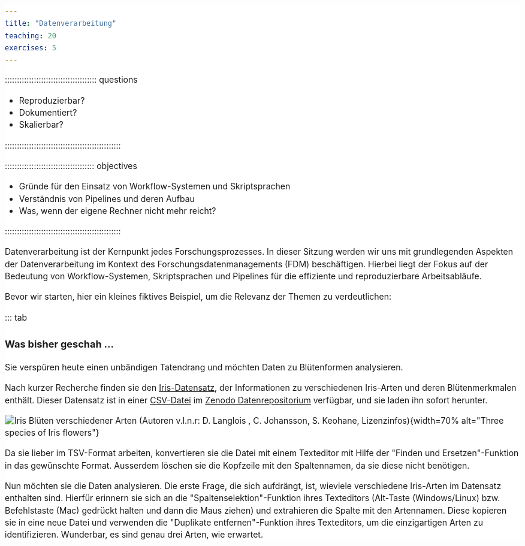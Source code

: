 ```yaml
---
title: "Datenverarbeitung"
teaching: 20
exercises: 5
---
```


:::::::::::::::::::::::::::::::::::::: questions 

- Reproduzierbar?
- Dokumentiert?
- Skalierbar?

::::::::::::::::::::::::::::::::::::::::::::::::

::::::::::::::::::::::::::::::::::::: objectives

- Gründe für den Einsatz von Workflow-Systemen und Skriptsprachen
- Verständnis von Pipelines und deren Aufbau
- Was, wenn der eigene Rechner nicht mehr reicht?


::::::::::::::::::::::::::::::::::::::::::::::::


Datenverarbeitung ist der Kernpunkt jedes Forschungsprozesses. 
In dieser Sitzung werden wir uns mit grundlegenden Aspekten der Datenverarbeitung im Kontext des Forschungsdatenmanagements (FDM) beschäftigen. 
Hierbei liegt der Fokus auf der Bedeutung von Workflow-Systemen, Skriptsprachen und Pipelines für die effiziente und reproduzierbare Arbeitsabläufe.


Bevor wir starten, hier ein kleines fiktives Beispiel, um die Relevanz der Themen zu verdeutlichen:

::: tab

### Was bisher geschah ...

Sie verspüren heute einen unbändigen Tatendrang und möchten Daten zu Blütenformen analysieren.

Nach kurzer Recherche finden sie den [Iris-Datensatz](https://en.wikipedia.org/wiki/Iris_flower_data_set), der Informationen zu verschiedenen Iris-Arten und deren Blütenmerkmalen enthält.
Dieser Datensatz ist in einer [CSV-Datei](https://zenodo.org/record/1319069/files/iris.csv) im [Zenodo Datenrepositorium](https://zenodo.org/records/1319069) verfügbar, und sie laden ihn sofort herunter.

![Iris Blüten verschiedener Arten (Autoren v.l.n.r: D. Langlois , C. Johansson, S. Keohane, [Lizenzinfos](https://training.galaxyproject.org/training-material/topics/introduction/tutorials/galaxy-intro-101-everyone/tutorial.html#analysis-how-to-differentiate-the-different-iris-species))](https://training.galaxyproject.org/training-material/topics/introduction/images/iris_flowers.png){width=70% alt="Three species of Iris flowers"}

Da sie lieber im TSV-Format arbeiten, konvertieren sie die Datei mit einem Texteditor mit Hilfe der "Finden und Ersetzen"-Funktion in das gewünschte Format.
Ausserdem löschen sie die Kopfzeile mit den Spaltennamen, da sie diese nicht benötigen.

Nun möchten sie die Daten analysieren.
Die erste Frage, die sich aufdrängt, ist, wieviele verschiedene Iris-Arten im Datensatz enthalten sind.
Hierfür erinnern sie sich an die "Spaltenselektion"-Funktion ihres Texteditors (Alt-Taste (Windows/Linux) bzw. Befehlstaste (Mac) gedrückt halten und dann die Maus ziehen) und extrahieren die Spalte mit den Artennamen.
Diese kopieren sie in eine neue Datei und verwenden die "Duplikate entfernen"-Funktion ihres Texteditors, um die einzigartigen Arten zu identifizieren.
Wunderbar, es sind genau drei Arten, wie erwartet.

